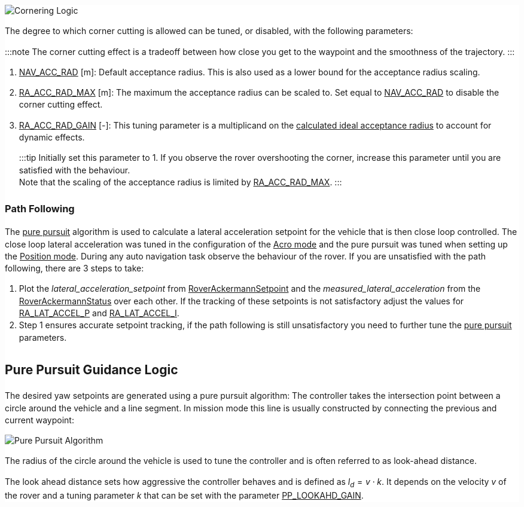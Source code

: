 ![Cornering Logic](../../assets/airframes/rover/rover_ackermann/cornering_comparison.png)

The degree to which corner cutting is allowed can be tuned, or disabled, with the following parameters:

:::note
The corner cutting effect is a tradeoff between how close you get to the waypoint and the smoothness of the trajectory.
:::

1. [NAV_ACC_RAD](#NAV_ACC_RAD) [m]: Default acceptance radius. This is also used as a lower bound for the acceptance radius scaling.
2. [RA_ACC_RAD_MAX](#RA_ACC_RAD_MAX) [m]: The maximum the acceptance radius can be scaled to. Set equal to [NAV_ACC_RAD](#NAV_ACC_RAD) to disable the corner cutting effect.
3. [RA_ACC_RAD_GAIN](#RA_ACC_RAD_GAIN) [-]: This tuning parameter is a multiplicand on the [calculated ideal acceptance radius](#mission-cornering-logic-info-only) to account for dynamic effects.

   :::tip
   Initially set this parameter to 1. If you observe the rover overshooting the corner, increase this parameter until you are satisfied with the behaviour.  
   Note that the scaling of the acceptance radius is limited by [RA_ACC_RAD_MAX](#RA_ACC_RAD_MAX).
   :::

### Path Following

The [pure pursuit](#pure-pursuit-guidance-logic) algorithm is used to calculate a lateral acceleration setpoint for the vehicle that is then close loop controlled.
The close loop lateral acceleration was tuned in the configuration of the [Acro mode](#acro-mode) and the pure pursuit was tuned when setting up the [Position mode](#position-mode).
During any auto navigation task observe the behaviour of the rover.
If you are unsatisfied with the path following, there are 3 steps to take:

1. Plot the _lateral_acceleration_setpoint_ from [RoverAckermannSetpoint](../msg_docs/RoverAckermannSetpoint.md) and the _measured_lateral_acceleration_ from the [RoverAckermannStatus](../msg_docs/RoverAckermannStatus.md) over each other. If the tracking of these setpoints is not satisfactory adjust the values for [RA_LAT_ACCEL_P](#RA_LAT_ACCEL_P) and [RA_LAT_ACCEL_I](#RA_LAT_ACCEL_I).
2. Step 1 ensures accurate setpoint tracking, if the path following is still unsatisfactory you need to further tune the [pure pursuit](#pure-pursuit-guidance-logic) parameters.

## Pure Pursuit Guidance Logic

The desired yaw setpoints are generated using a pure pursuit algorithm:
The controller takes the intersection point between a circle around the vehicle and a line segment. In mission mode this line is usually constructed by connecting the previous and current waypoint:

![Pure Pursuit Algorithm](../../assets/airframes/rover/flight_modes/pure_pursuit_algorithm.png)

The radius of the circle around the vehicle is used to tune the controller and is often referred to as look-ahead distance.

The look ahead distance sets how aggressive the controller behaves and is defined as $l_d = v \cdot k$.
It depends on the velocity $v$ of the rover and a tuning parameter $k$ that can be set with the parameter [PP_LOOKAHD_GAIN](#PP_LOOKAHD_GAIN).
